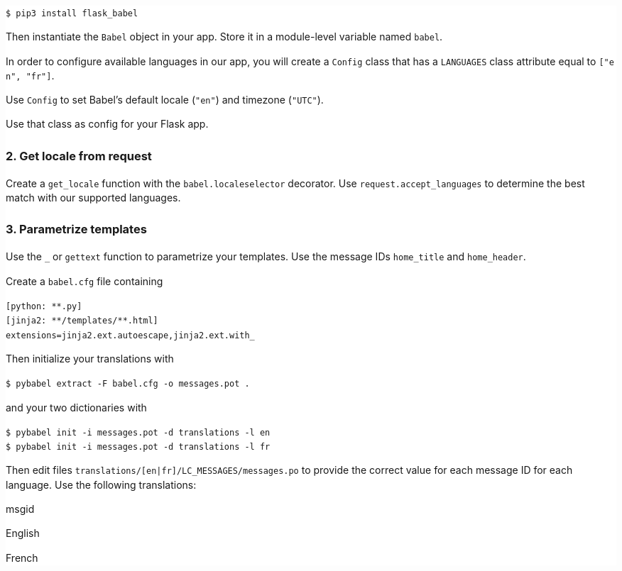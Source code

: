 ```
$ pip3 install flask_babel

```

Then instantiate the  `Babel`  object in your app. Store it in a module-level variable named  `babel`.

In order to configure available languages in our app, you will create a  `Config`  class that has a  `LANGUAGES`  class attribute equal to  `["en", "fr"]`.

Use  `Config`  to set Babel’s default locale (`"en"`) and timezone (`"UTC"`).

Use that class as config for your Flask app.


### 2. Get locale from request


Create a  `get_locale`  function with the  `babel.localeselector`  decorator. Use  `request.accept_languages`  to determine the best match with our supported languages.


### 3. Parametrize templates


Use the  `_`  or  `gettext`  function to parametrize your templates. Use the message IDs  `home_title`  and  `home_header`.

Create a  `babel.cfg`  file containing

```
[python: **.py]
[jinja2: **/templates/**.html]
extensions=jinja2.ext.autoescape,jinja2.ext.with_

```

Then initialize your translations with

```
$ pybabel extract -F babel.cfg -o messages.pot .

```

and your two dictionaries with

```
$ pybabel init -i messages.pot -d translations -l en
$ pybabel init -i messages.pot -d translations -l fr

```

Then edit files  `translations/[en|fr]/LC_MESSAGES/messages.po`  to provide the correct value for each message ID for each language. Use the following translations:

msgid

English

French
